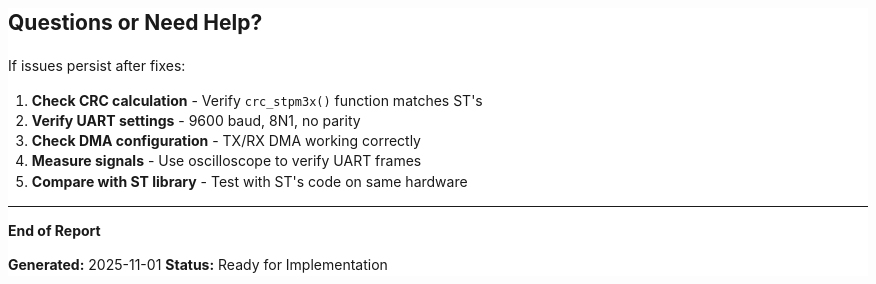 
## Questions or Need Help?

If issues persist after fixes:

1. **Check CRC calculation** - Verify `crc_stpm3x()` function matches ST's
2. **Verify UART settings** - 9600 baud, 8N1, no parity
3. **Check DMA configuration** - TX/RX DMA working correctly
4. **Measure signals** - Use oscilloscope to verify UART frames
5. **Compare with ST library** - Test with ST's code on same hardware

---

**End of Report**

**Generated:** 2025-11-01
**Status:** Ready for Implementation
